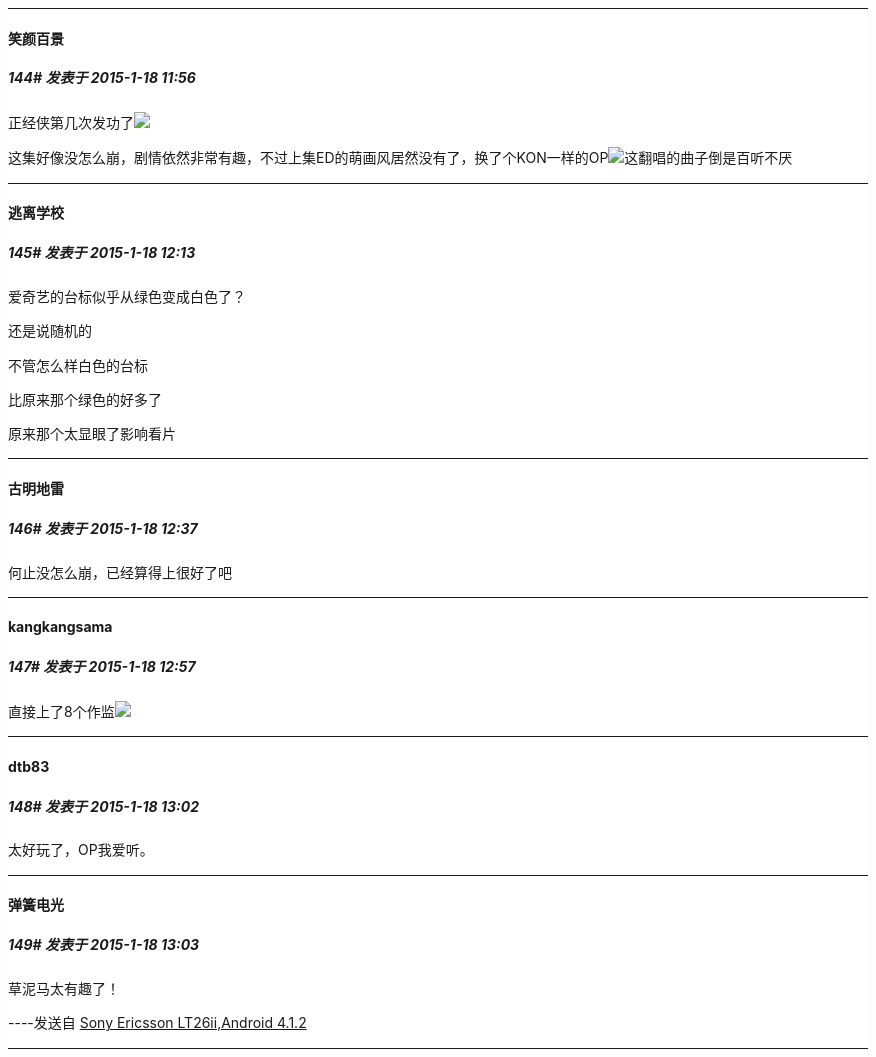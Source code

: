 *****

####  笑颜百景  
##### 144#       发表于 2015-1-18 11:56

正经侠第几次发功了<img src="https://static.saraba1st.com/image/smiley/face/149.gif" referrerpolicy="no-referrer">

这集好像没怎么崩，剧情依然非常有趣，不过上集ED的萌画风居然没有了，换了个KON一样的OP<img src="https://static.saraba1st.com/image/smiley/face/29.gif" referrerpolicy="no-referrer">这翻唱的曲子倒是百听不厌

*****

####  逃离学校  
##### 145#       发表于 2015-1-18 12:13

爱奇艺的台标似乎从绿色变成白色了？

还是说随机的

不管怎么样白色的台标

比原来那个绿色的好多了

原来那个太显眼了影响看片

*****

####  古明地雷  
##### 146#       发表于 2015-1-18 12:37

何止没怎么崩，已经算得上很好了吧

*****

####  kangkangsama  
##### 147#       发表于 2015-1-18 12:57

直接上了8个作监<img src="https://static.saraba1st.com/image/smiley/face/161.jpg" referrerpolicy="no-referrer">

*****

####  dtb83  
##### 148#       发表于 2015-1-18 13:02

太好玩了，OP我爱听。

*****

####  弹簧电光  
##### 149#       发表于 2015-1-18 13:03

草泥马太有趣了！

----发送自 [Sony Ericsson LT26ii,Android 4.1.2](http://stage1.5j4m.com/?1.17)

*****
